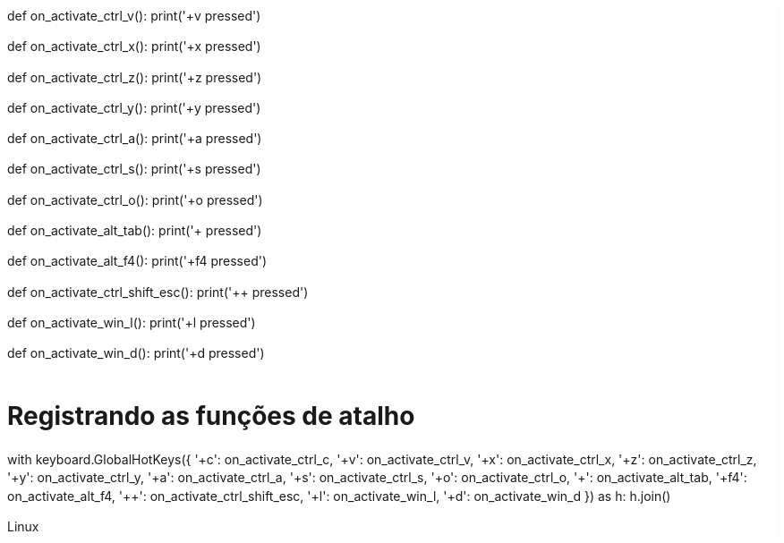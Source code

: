 def on_activate_ctrl_v():
    print('<ctrl>+v pressed')

def on_activate_ctrl_x():
    print('<ctrl>+x pressed')

def on_activate_ctrl_z():
    print('<ctrl>+z pressed')

def on_activate_ctrl_y():
    print('<ctrl>+y pressed')

def on_activate_ctrl_a():
    print('<ctrl>+a pressed')

def on_activate_ctrl_s():
    print('<ctrl>+s pressed')

def on_activate_ctrl_o():
    print('<ctrl>+o pressed')

def on_activate_alt_tab():
    print('<alt>+<tab> pressed')

def on_activate_alt_f4():
    print('<alt>+f4 pressed')

def on_activate_ctrl_shift_esc():
    print('<ctrl>+<shift>+<esc> pressed')

def on_activate_win_l():
    print('<win>+l pressed')

def on_activate_win_d():
    print('<win>+d pressed')

# Registrando as funções de atalho
with keyboard.GlobalHotKeys({
        '<ctrl>+c': on_activate_ctrl_c,
        '<ctrl>+v': on_activate_ctrl_v,
        '<ctrl>+x': on_activate_ctrl_x,
        '<ctrl>+z': on_activate_ctrl_z,
        '<ctrl>+y': on_activate_ctrl_y,
        '<ctrl>+a': on_activate_ctrl_a,
        '<ctrl>+s': on_activate_ctrl_s,
        '<ctrl>+o': on_activate_ctrl_o,
        '<alt>+<tab>': on_activate_alt_tab,
        '<alt>+f4': on_activate_alt_f4,
        '<ctrl>+<shift>+<esc>': on_activate_ctrl_shift_esc,
        '<win>+l': on_activate_win_l,
        '<win>+d': on_activate_win_d
        }) as h:
    h.join()

Linux
